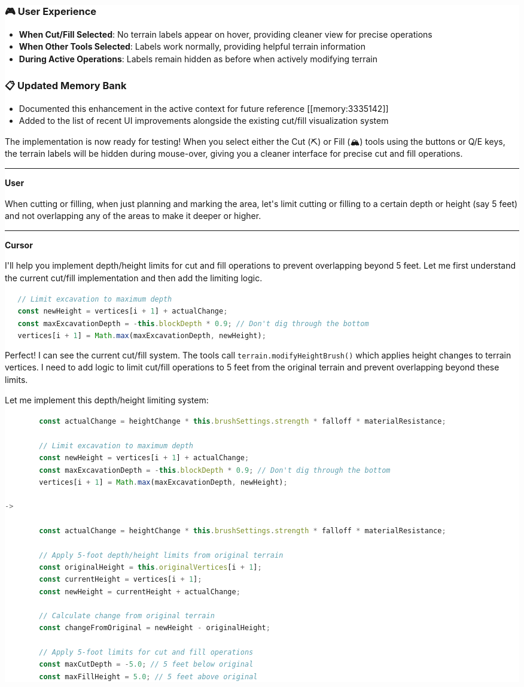### 🎮 **User Experience**
- **When Cut/Fill Selected**: No terrain labels appear on hover, providing cleaner view for precise operations
- **When Other Tools Selected**: Labels work normally, providing helpful terrain information
- **During Active Operations**: Labels remain hidden as before when actively modifying terrain

### 📋 **Updated Memory Bank**
- Documented this enhancement in the active context for future reference [[memory:3335142]]
- Added to the list of recent UI improvements alongside the existing cut/fill visualization system

The implementation is now ready for testing! When you select either the Cut (⛏️) or Fill (🏔️) tools using the buttons or Q/E keys, the terrain labels will be hidden during mouse-over, giving you a cleaner interface for precise cut and fill operations.

---

**User**

When cutting or filling, when just planning and marking the area, let's limit cutting or filling to a certain depth or height (say 5 feet) and not overlapping any of the areas to make it deeper or higher. 

---

**Cursor**

I'll help you implement depth/height limits for cut and fill operations to prevent overlapping beyond 5 feet. Let me first understand the current cut/fill implementation and then add the limiting logic.

```typescript
   // Limit excavation to maximum depth
   const newHeight = vertices[i + 1] + actualChange;
   const maxExcavationDepth = -this.blockDepth * 0.9; // Don't dig through the bottom
   vertices[i + 1] = Math.max(maxExcavationDepth, newHeight);
```

Perfect! I can see the current cut/fill system. The tools call `terrain.modifyHeightBrush()` which applies height changes to terrain vertices. I need to add logic to limit cut/fill operations to 5 feet from the original terrain and prevent overlapping beyond these limits.

Let me implement this depth/height limiting system:

```typescript
        const actualChange = heightChange * this.brushSettings.strength * falloff * materialResistance;
        
        // Limit excavation to maximum depth
        const newHeight = vertices[i + 1] + actualChange;
        const maxExcavationDepth = -this.blockDepth * 0.9; // Don't dig through the bottom
        vertices[i + 1] = Math.max(maxExcavationDepth, newHeight);

->

        const actualChange = heightChange * this.brushSettings.strength * falloff * materialResistance;
        
        // Apply 5-foot depth/height limits from original terrain
        const originalHeight = this.originalVertices[i + 1];
        const currentHeight = vertices[i + 1];
        const newHeight = currentHeight + actualChange;
        
        // Calculate change from original terrain
        const changeFromOriginal = newHeight - originalHeight;
        
        // Apply 5-foot limits for cut and fill operations
        const maxCutDepth = -5.0; // 5 feet below original
        const maxFillHeight = 5.0; // 5 feet above original
```
